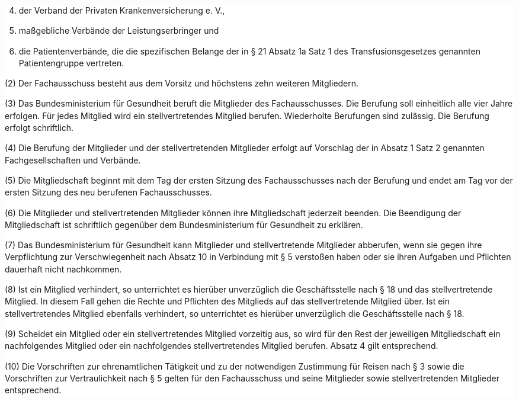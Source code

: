 4.  der Verband der Privaten Krankenversicherung e. V.,


5.  maßgebliche Verbände der Leistungserbringer und


6.  die Patientenverbände, die die spezifischen Belange der in § 21 Absatz
    1a Satz 1 des Transfusionsgesetzes genannten Patientengruppe
    vertreten.




(2) Der Fachausschuss besteht aus dem Vorsitz und höchstens zehn
weiteren Mitgliedern.

(3) Das Bundesministerium für Gesundheit beruft die Mitglieder des
Fachausschusses. Die Berufung soll einheitlich alle vier Jahre
erfolgen. Für jedes Mitglied wird ein stellvertretendes Mitglied
berufen. Wiederholte Berufungen sind zulässig. Die Berufung erfolgt
schriftlich.

(4) Die Berufung der Mitglieder und der stellvertretenden Mitglieder
erfolgt auf Vorschlag der in Absatz 1 Satz 2 genannten
Fachgesellschaften und Verbände.

(5) Die Mitgliedschaft beginnt mit dem Tag der ersten Sitzung des
Fachausschusses nach der Berufung und endet am Tag vor der ersten
Sitzung des neu berufenen Fachausschusses.

(6) Die Mitglieder und stellvertretenden Mitglieder können ihre
Mitgliedschaft jederzeit beenden. Die Beendigung der Mitgliedschaft
ist schriftlich gegenüber dem Bundesministerium für Gesundheit zu
erklären.

(7) Das Bundesministerium für Gesundheit kann Mitglieder und
stellvertretende Mitglieder abberufen, wenn sie gegen ihre
Verpflichtung zur Verschwiegenheit nach Absatz 10 in Verbindung mit §
5 verstoßen haben oder sie ihren Aufgaben und Pflichten dauerhaft
nicht nachkommen.

(8) Ist ein Mitglied verhindert, so unterrichtet es hierüber
unverzüglich die Geschäftsstelle nach § 18 und das stellvertretende
Mitglied. In diesem Fall gehen die Rechte und Pflichten des Mitglieds
auf das stellvertretende Mitglied über. Ist ein stellvertretendes
Mitglied ebenfalls verhindert, so unterrichtet es hierüber
unverzüglich die Geschäftsstelle nach § 18.

(9) Scheidet ein Mitglied oder ein stellvertretendes Mitglied
vorzeitig aus, so wird für den Rest der jeweiligen Mitgliedschaft ein
nachfolgendes Mitglied oder ein nachfolgendes stellvertretendes
Mitglied berufen. Absatz 4 gilt entsprechend.

(10) Die Vorschriften zur ehrenamtlichen Tätigkeit und zu der
notwendigen Zustimmung für Reisen nach § 3 sowie die Vorschriften zur
Vertraulichkeit nach § 5 gelten für den Fachausschuss und seine
Mitglieder sowie stellvertretenden Mitglieder entsprechend.


